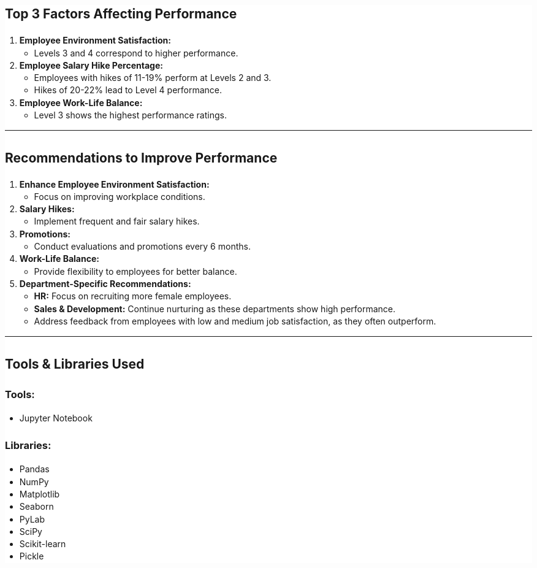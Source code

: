 
## Top 3 Factors Affecting Performance

1. **Employee Environment Satisfaction:**
   - Levels 3 and 4 correspond to higher performance.
2. **Employee Salary Hike Percentage:**
   - Employees with hikes of 11-19% perform at Levels 2 and 3.
   - Hikes of 20-22% lead to Level 4 performance.
3. **Employee Work-Life Balance:**
   - Level 3 shows the highest performance ratings.

---

## Recommendations to Improve Performance

1. **Enhance Employee Environment Satisfaction:**
   - Focus on improving workplace conditions.
2. **Salary Hikes:**
   - Implement frequent and fair salary hikes.
3. **Promotions:**
   - Conduct evaluations and promotions every 6 months.
4. **Work-Life Balance:**
   - Provide flexibility to employees for better balance.
5. **Department-Specific Recommendations:**
   - **HR:** Focus on recruiting more female employees.
   - **Sales & Development:** Continue nurturing as these departments show high performance.
   - Address feedback from employees with low and medium job satisfaction, as they often outperform.

---

## Tools & Libraries Used

### Tools:

- Jupyter Notebook

### Libraries:

- Pandas
- NumPy
- Matplotlib
- Seaborn
- PyLab
- SciPy
- Scikit-learn
- Pickle
